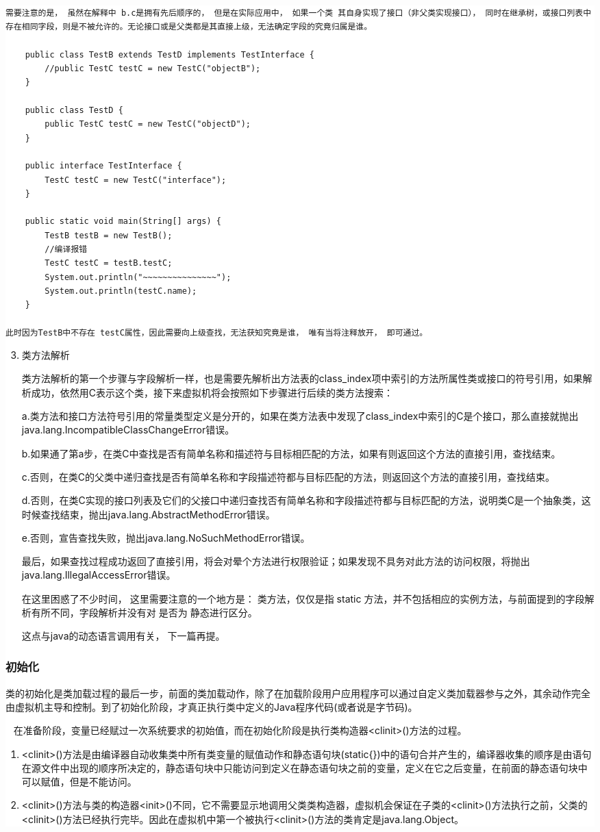     需要注意的是， 虽然在解释中 b.c是拥有先后顺序的， 但是在实际应用中， 如果一个类 其自身实现了接口（非父类实现接口）， 同时在继承树，或接口列表中存在相同字段，则是不被允许的。无论接口或是父类都是其直接上级，无法确定字段的究竟归属是谁。

        public class TestB extends TestD implements TestInterface {
            //public TestC testC = new TestC("objectB");
        }

        public class TestD {
            public TestC testC = new TestC("objectD");
        }

        public interface TestInterface {
            TestC testC = new TestC("interface");
        }

        public static void main(String[] args) {
            TestB testB = new TestB();
            //编译报错
            TestC testC = testB.testC;
            System.out.println("~~~~~~~~~~~~~~~");
            System.out.println(testC.name);
        }

    此时因为TestB中不存在 testC属性，因此需要向上级查找，无法获知究竟是谁， 唯有当将注释放开， 即可通过。

3. 类方法解析

    类方法解析的第一个步骤与字段解析一样，也是需要先解析出方法表的class_index项中索引的方法所属性类或接口的符号引用，如果解析成功，依然用C表示这个类，接下来虚拟机将会按照如下步骤进行后续的类方法搜索：

    a.类方法和接口方法符号引用的常量类型定义是分开的，如果在类方法表中发现了class_index中索引的C是个接口，那么直接就抛出java.lang.IncompatibleClassChangeError错误。

    b.如果通了第a步，在类C中查找是否有简单名称和描述符与目标相匹配的方法，如果有则返回这个方法的直接引用，查找结束。

    c.否则，在类C的父类中递归查找是否有简单名称和字段描述符都与目标匹配的方法，则返回这个方法的直接引用，查找结束。

    d.否则，在类C实现的接口列表及它们的父接口中递归查找否有简单名称和字段描述符都与目标匹配的方法，说明类C是一个抽象类，这时候查找结束，抛出java.lang.AbstractMethodError错误。

    e.否则，宣告查找失败，抛出java.lang.NoSuchMethodError错误。

    最后，如果查找过程成功返回了直接引用，将会对晕个方法进行权限验证；如果发现不具务对此方法的访问权限，将抛出java.lang.IllegalAccessError错误。

    在这里困惑了不少时间， 这里需要注意的一个地方是： 类方法，仅仅是指 static 方法，并不包括相应的实例方法，与前面提到的字段解析有所不同，字段解析并没有对 是否为 静态进行区分。

    这点与java的动态语言调用有关， 下一篇再提。

### 初始化

类的初始化是类加载过程的最后一步，前面的类加载动作，除了在加载阶段用户应用程序可以通过自定义类加载器参与之外，其余动作完全由虚拟机主导和控制。到了初始化阶段，才真正执行类中定义的Java程序代码(或者说是字节码)。

   在准备阶段，变量已经赋过一次系统要求的初始值，而在初始化阶段是执行类构造器\<clinit\>()方法的过程。

1. \<clinit\>()方法是由编译器自动收集类中所有类变量的赋值动作和静态语句块(static{})中的语句合并产生的，编译器收集的顺序是由语句在源文件中出现的顺序所决定的，静态语句块中只能访问到定义在静态语句块之前的变量，定义在它之后变量，在前面的静态语句块中可以赋值，但是不能访问。
 
2. \<clinit\>()方法与类的构造器\<init\>()不同，它不需要显示地调用父类类构造器，虚拟机会保证在子类的\<clinit\>()方法执行之前，父类的\<clinit\>()方法已经执行完毕。因此在虚拟机中第一个被执行\<clinit\>()方法的类肯定是java.lang.Object。
